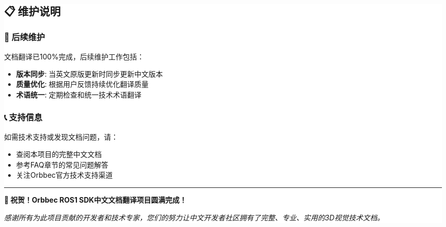 
## 📋 维护说明

### 🔄 **后续维护**
文档翻译已100%完成，后续维护工作包括：
- **版本同步**: 当英文原版更新时同步更新中文版本
- **质量优化**: 根据用户反馈持续优化翻译质量
- **术语统一**: 定期检查和统一技术术语翻译

### 📞 **支持信息**
如需技术支持或发现文档问题，请：
- 查阅本项目的完整中文文档
- 参考FAQ章节的常见问题解答
- 关注Orbbec官方技术支持渠道

---

**🎉 祝贺！Orbbec ROS1 SDK中文文档翻译项目圆满完成！**

*感谢所有为此项目贡献的开发者和技术专家，您们的努力让中文开发者社区拥有了完整、专业、实用的3D视觉技术文档。*
